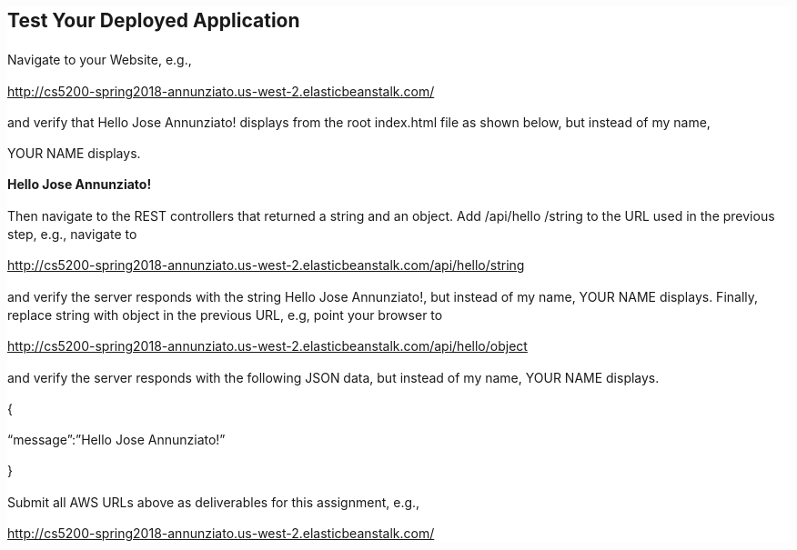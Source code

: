 </ol>

<h2>Test Your Deployed Application</h2>




Navigate to your Website, e.g.,




<a href="http://cs5200-spring2018-annunziato.us-west-2.elasticbeanstalk.com/">http://cs5200-spring2018-annunziato.us-west-2.elasticbeanstalk.com/</a>




and verify that Hello Jose Annunziato! displays from the root index.html​ file as shown below, but instead of my name,

YOUR NAME displays.

<strong>Hello Jose Annunziato! </strong>

Then navigate to the REST controllers that returned a string and an object. Add /api/hello​ /string to the URL used in the previous step, e.g., navigate to




<a href="http://cs5200-spring2018-annunziato.us-west-2.elasticbeanstalk.com/api/hello/string">http://cs5200-spring2018-annunziato.us-west-2.elasticbeanstalk.com/api/hello/string</a>




and verify the server responds with the string Hello​ Jose Annunziato!,​ but instead of my name, YOUR NAME displays. Finally, replace string with object in the previous URL, e.g, point your browser to




<a href="http://cs5200-spring2018-annunziato.us-west-2.elasticbeanstalk.com/api/hello/object">http://cs5200-spring2018-annunziato.us-west-2.elasticbeanstalk.com/api/hello/object</a>




and verify the server responds with the following JSON data, but instead of my name, YOUR NAME displays.




{

“message”:”Hello Jose Annunziato!”

}




Submit all AWS URLs above as deliverables for this assignment, e.g.,




<a href="http://cs5200-spring2018-annunziato.us-west-2.elasticbeanstalk.com/">http://cs5200-spring2018-annunziato.us-west-2.elasticbeanstalk.com/</a>
